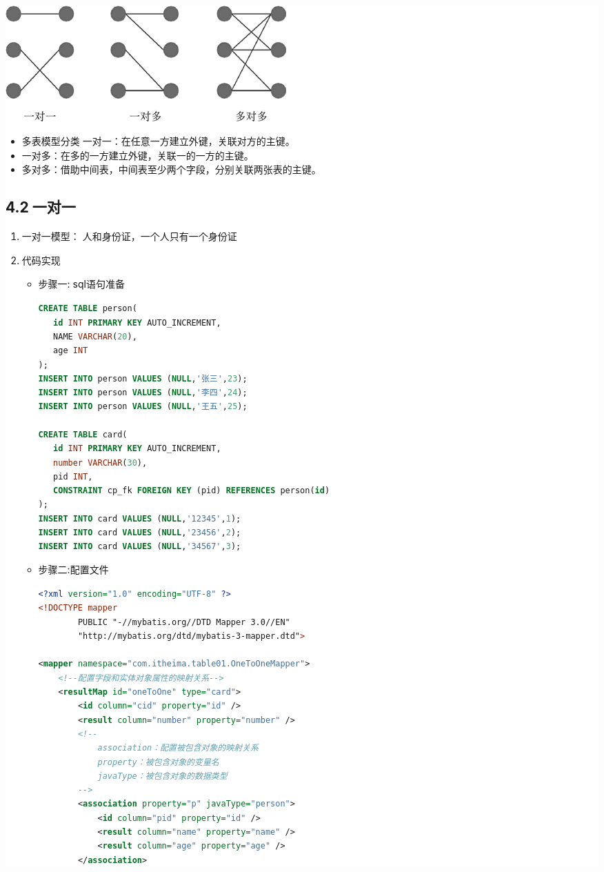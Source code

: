 ![Hibernate映射关系：一对一、一对多和多对多](assets/unnamed.png)

*  多表模型分类 一对一：在任意一方建立外键，关联对方的主键。
*  一对多：在多的一方建立外键，关联一的一方的主键。
*  多对多：借助中间表，中间表至少两个字段，分别关联两张表的主键。    

## 4.2 一对一

1. 一对一模型： 人和身份证，一个人只有一个身份证

2. 代码实现

   * 步骤一: sql语句准备

     ~~~sql
     CREATE TABLE person(
     	id INT PRIMARY KEY AUTO_INCREMENT,
     	NAME VARCHAR(20),
     	age INT
     );
     INSERT INTO person VALUES (NULL,'张三',23);
     INSERT INTO person VALUES (NULL,'李四',24);
     INSERT INTO person VALUES (NULL,'王五',25);
     
     CREATE TABLE card(
     	id INT PRIMARY KEY AUTO_INCREMENT,
     	number VARCHAR(30),
     	pid INT,
     	CONSTRAINT cp_fk FOREIGN KEY (pid) REFERENCES person(id)
     );
     INSERT INTO card VALUES (NULL,'12345',1);
     INSERT INTO card VALUES (NULL,'23456',2);
     INSERT INTO card VALUES (NULL,'34567',3);
     ~~~

   * 步骤二:配置文件

     ~~~xml
     <?xml version="1.0" encoding="UTF-8" ?>
     <!DOCTYPE mapper
             PUBLIC "-//mybatis.org//DTD Mapper 3.0//EN"
             "http://mybatis.org/dtd/mybatis-3-mapper.dtd">
     
     <mapper namespace="com.itheima.table01.OneToOneMapper">
         <!--配置字段和实体对象属性的映射关系-->
         <resultMap id="oneToOne" type="card">
             <id column="cid" property="id" />
             <result column="number" property="number" />
             <!--
                 association：配置被包含对象的映射关系
                 property：被包含对象的变量名
                 javaType：被包含对象的数据类型
             -->
             <association property="p" javaType="person">
                 <id column="pid" property="id" />
                 <result column="name" property="name" />
                 <result column="age" property="age" />
             </association>